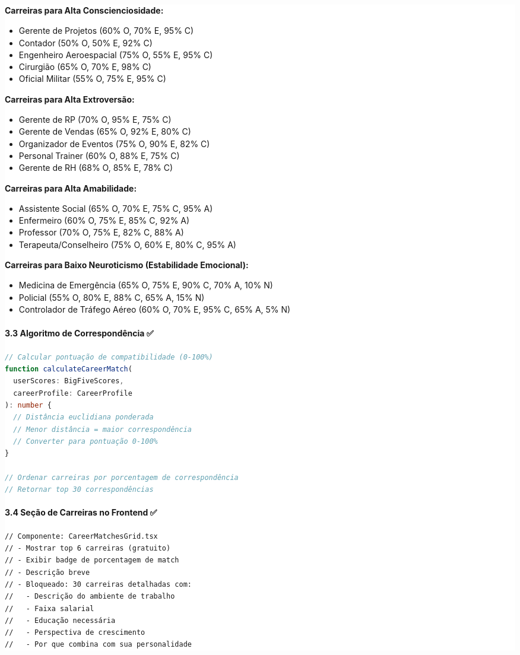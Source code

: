 **Carreiras para Alta Conscienciosidade:**
- Gerente de Projetos (60% O, 70% E, 95% C)
- Contador (50% O, 50% E, 92% C)
- Engenheiro Aeroespacial (75% O, 55% E, 95% C)
- Cirurgião (65% O, 70% E, 98% C)
- Oficial Militar (55% O, 75% E, 95% C)

**Carreiras para Alta Extroversão:**
- Gerente de RP (70% O, 95% E, 75% C)
- Gerente de Vendas (65% O, 92% E, 80% C)
- Organizador de Eventos (75% O, 90% E, 82% C)
- Personal Trainer (60% O, 88% E, 75% C)
- Gerente de RH (68% O, 85% E, 78% C)

**Carreiras para Alta Amabilidade:**
- Assistente Social (65% O, 70% E, 75% C, 95% A)
- Enfermeiro (60% O, 75% E, 85% C, 92% A)
- Professor (70% O, 75% E, 82% C, 88% A)
- Terapeuta/Conselheiro (75% O, 60% E, 80% C, 95% A)

**Carreiras para Baixo Neuroticismo (Estabilidade Emocional):**
- Medicina de Emergência (65% O, 75% E, 90% C, 70% A, 10% N)
- Policial (55% O, 80% E, 88% C, 65% A, 15% N)
- Controlador de Tráfego Aéreo (60% O, 70% E, 95% C, 65% A, 5% N)

#### 3.3 Algoritmo de Correspondência ✅

```typescript
// Calcular pontuação de compatibilidade (0-100%)
function calculateCareerMatch(
  userScores: BigFiveScores,
  careerProfile: CareerProfile
): number {
  // Distância euclidiana ponderada
  // Menor distância = maior correspondência
  // Converter para pontuação 0-100%
}

// Ordenar carreiras por porcentagem de correspondência
// Retornar top 30 correspondências
```

#### 3.4 Seção de Carreiras no Frontend ✅

```tsx
// Componente: CareerMatchesGrid.tsx
// - Mostrar top 6 carreiras (gratuito)
// - Exibir badge de porcentagem de match
// - Descrição breve
// - Bloqueado: 30 carreiras detalhadas com:
//   - Descrição do ambiente de trabalho
//   - Faixa salarial
//   - Educação necessária
//   - Perspectiva de crescimento
//   - Por que combina com sua personalidade
```
